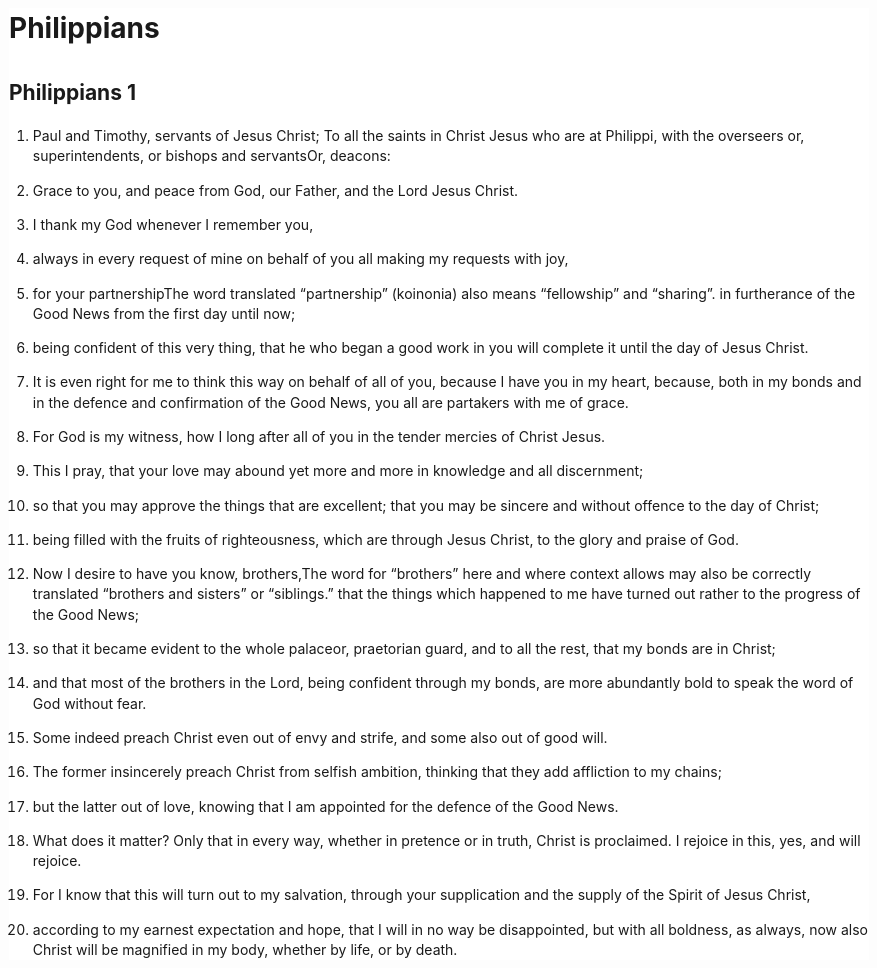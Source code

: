 # Philippians

## Philippians 1

1. Paul and Timothy, servants of Jesus Christ;   To all the saints in Christ Jesus who are at Philippi, with the overseers or, superintendents, or bishops and servantsOr, deacons:

2. Grace to you, and peace from God, our Father, and the Lord Jesus Christ.

3. I thank my God whenever I remember you,

4. always in every request of mine on behalf of you all making my requests with joy,

5. for your partnershipThe word translated “partnership” (koinonia) also means “fellowship” and “sharing”. in furtherance of the Good News from the first day until now;

6. being confident of this very thing, that he who began a good work in you will complete it until the day of Jesus Christ.

7. It is even right for me to think this way on behalf of all of you, because I have you in my heart, because, both in my bonds and in the defence and confirmation of the Good News, you all are partakers with me of grace.

8. For God is my witness, how I long after all of you in the tender mercies of Christ Jesus.  

9.   This I pray, that your love may abound yet more and more in knowledge and all discernment;

10. so that you may approve the things that are excellent; that you may be sincere and without offence to the day of Christ;

11. being filled with the fruits of righteousness, which are through Jesus Christ, to the glory and praise of God.  

12.   Now I desire to have you know, brothers,The word for “brothers” here and where context allows may also be correctly translated “brothers and sisters” or “siblings.” that the things which happened to me have turned out rather to the progress of the Good News;

13. so that it became evident to the whole palaceor, praetorian guard, and to all the rest, that my bonds are in Christ;

14. and that most of the brothers in the Lord, being confident through my bonds, are more abundantly bold to speak the word of God without fear.

15. Some indeed preach Christ even out of envy and strife, and some also out of good will.

16. The former insincerely preach Christ from selfish ambition, thinking that they add affliction to my chains;

17. but the latter out of love, knowing that I am appointed for the defence of the Good News.  

18.   What does it matter? Only that in every way, whether in pretence or in truth, Christ is proclaimed. I rejoice in this, yes, and will rejoice.

19. For I know that this will turn out to my salvation, through your supplication and the supply of the Spirit of Jesus Christ,

20. according to my earnest expectation and hope, that I will in no way be disappointed, but with all boldness, as always, now also Christ will be magnified in my body, whether by life, or by death.
